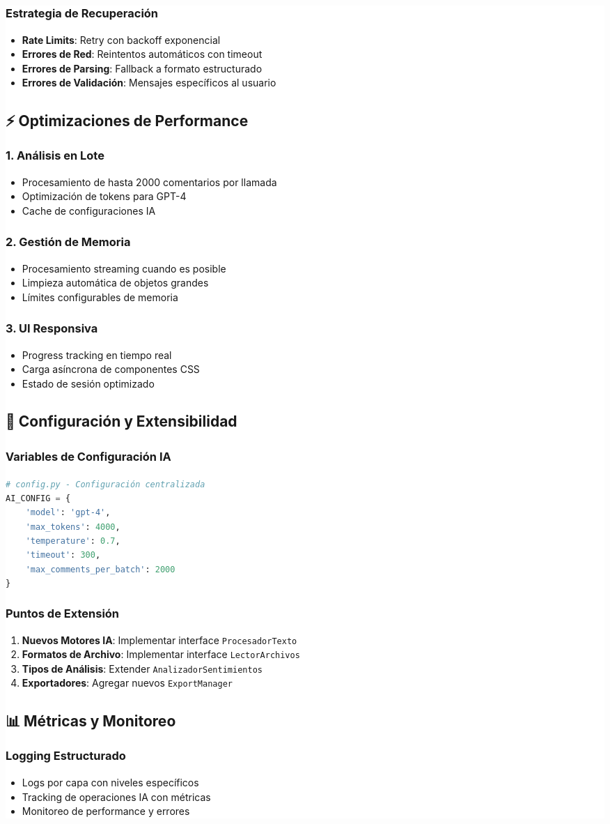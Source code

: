 ### Estrategia de Recuperación
- **Rate Limits**: Retry con backoff exponencial
- **Errores de Red**: Reintentos automáticos con timeout
- **Errores de Parsing**: Fallback a formato estructurado
- **Errores de Validación**: Mensajes específicos al usuario

## ⚡ Optimizaciones de Performance

### 1. Análisis en Lote
- Procesamiento de hasta 2000 comentarios por llamada
- Optimización de tokens para GPT-4
- Cache de configuraciones IA

### 2. Gestión de Memoria
- Procesamiento streaming cuando es posible
- Limpieza automática de objetos grandes
- Límites configurables de memoria

### 3. UI Responsiva
- Progress tracking en tiempo real
- Carga asíncrona de componentes CSS
- Estado de sesión optimizado

## 🔧 Configuración y Extensibilidad

### Variables de Configuración IA
```python
# config.py - Configuración centralizada
AI_CONFIG = {
    'model': 'gpt-4',
    'max_tokens': 4000,
    'temperature': 0.7,
    'timeout': 300,
    'max_comments_per_batch': 2000
}
```

### Puntos de Extensión
1. **Nuevos Motores IA**: Implementar interface `ProcesadorTexto`
2. **Formatos de Archivo**: Implementar interface `LectorArchivos`
3. **Tipos de Análisis**: Extender `AnalizadorSentimientos`
4. **Exportadores**: Agregar nuevos `ExportManager`

## 📊 Métricas y Monitoreo

### Logging Estructurado
- Logs por capa con niveles específicos
- Tracking de operaciones IA con métricas
- Monitoreo de performance y errores
